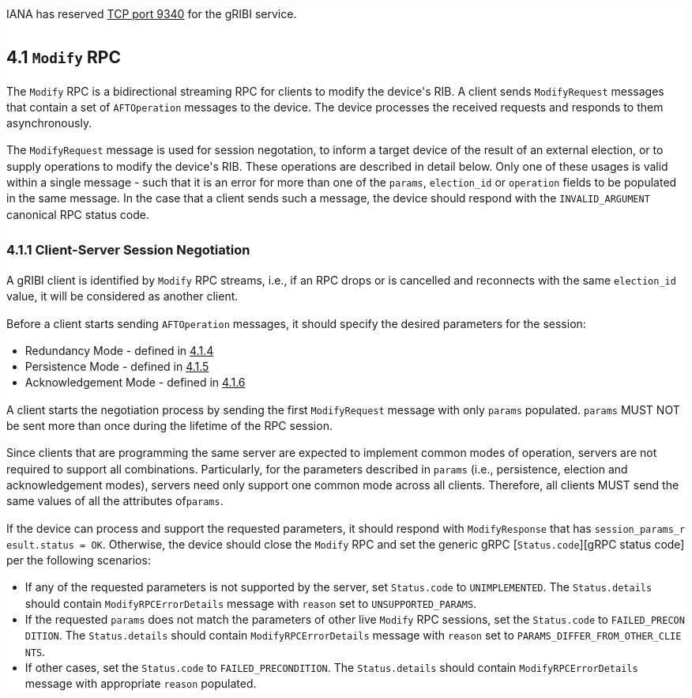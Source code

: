 IANA has reserved
[TCP port 9340](https://www.iana.org/assignments/service-names-port-numbers/service-names-port-numbers.xhtml?search=9340#Google_Networking)
for the gRIBI service.

## 4.1 `Modify` RPC

The `Modify` RPC is a bidirectional streaming RPC for clients to modify the
device's RIB. A client sends `ModifyRequest` messages that contain a set of
`AFTOperation` messages to the device. The device processes the received
requests and responds to them asynchronously.

The `ModifyRequest` message is used for session negotation, to inform a
target device of the result of an external election, or to supply operations
to modify the device's RIB. These operations are described in detail below.
Only one of these usages is valid within a single message - such that it is
an error for more than one of the `params`, `election_id` or `operation` fields
to be populated in the same message. In the case that a client sends such a
message, the device should respond with the `INVALID_ARGUMENT` canonical RPC
status code.

### 4.1.1 Client-Server Session Negotiation

A gRIBI client is identified by `Modify` RPC streams, i.e., if an RPC drops or
is cancelled and reconnects with the same `election_id` value, it will be
considered as another client.

Before a client starts sending `AFTOperation` messages, it should specify the
desired parameters for the session:

*   Redundancy Mode - defined in [4.1.4](#414-redundancy-mode)
*   Persistence Mode - defined in [4.1.5](#415-persistence-modes)
*   Acknowledgement Mode - defined in [4.1.6](#416-acknowledge-mode)

A client starts the negotiation process by sending the first `ModifyRequest`
message with only `params` populated. `params` MUST NOT be sent more than once
during the lifetime of the RPC session.

Since clients that are programming the same server are expected to implement
common modes of operation, servers are not required to support all combinations.
Particularly, for the parameters described in `params` (i.e., persistence,
election and acknowledgement modes), servers need only support one common mode
across all clients. Therefore, all clients MUST send the same values of all the
attributes of`params`.

If the device can process and support the requested parameters, it should
respond with `ModifyResponse` that has `session_params_result.status = OK`.
Otherwise, the device should close the `Modify` RPC and set the generic gRPC
[`Status.code`][gRPC status code] per the following scenarios:

*   If any of the requested parameters is not supported by the server, set
    `Status.code` to `UNIMPLEMENTED`. The `Status.details` should contain
    `ModifyRPCErrorDetails` message with `reason` set to `UNSUPPORTED_PARAMS`.
*   If the requested `params` does not match the parameters of other live
    `Modify` RPC sessions, set the `Status.code` to `FAILED_PRECONDITION`. The
    `Status.details` should contain `ModifyRPCErrorDetails` message with
    `reason` set to `PARAMS_DIFFER_FROM_OTHER_CLIENTS`.
*   If other cases, set the `Status.code` to `FAILED_PRECONDITION`. The
    `Status.details` should contain `ModifyRPCErrorDetails` message with
    appropriate `reason` populated.
